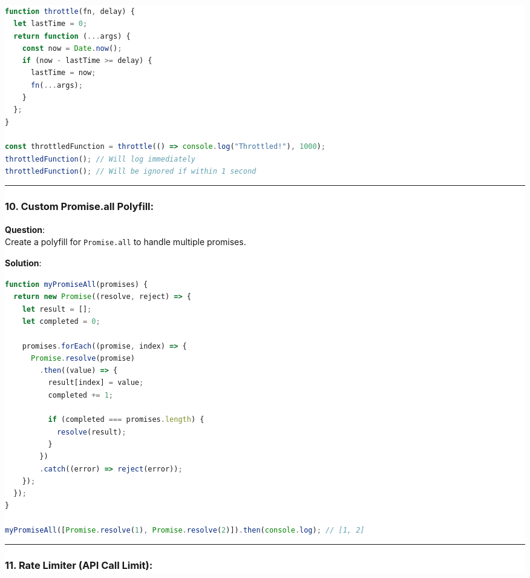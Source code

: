 ```js
function throttle(fn, delay) {
  let lastTime = 0;
  return function (...args) {
    const now = Date.now();
    if (now - lastTime >= delay) {
      lastTime = now;
      fn(...args);
    }
  };
}

const throttledFunction = throttle(() => console.log("Throttled!"), 1000);
throttledFunction(); // Will log immediately
throttledFunction(); // Will be ignored if within 1 second
```

---

### **10. Custom Promise.all Polyfill:**

**Question**:  
Create a polyfill for `Promise.all` to handle multiple promises.

**Solution**:

```js
function myPromiseAll(promises) {
  return new Promise((resolve, reject) => {
    let result = [];
    let completed = 0;

    promises.forEach((promise, index) => {
      Promise.resolve(promise)
        .then((value) => {
          result[index] = value;
          completed += 1;

          if (completed === promises.length) {
            resolve(result);
          }
        })
        .catch((error) => reject(error));
    });
  });
}

myPromiseAll([Promise.resolve(1), Promise.resolve(2)]).then(console.log); // [1, 2]
```

---

### **11. Rate Limiter (API Call Limit):**

